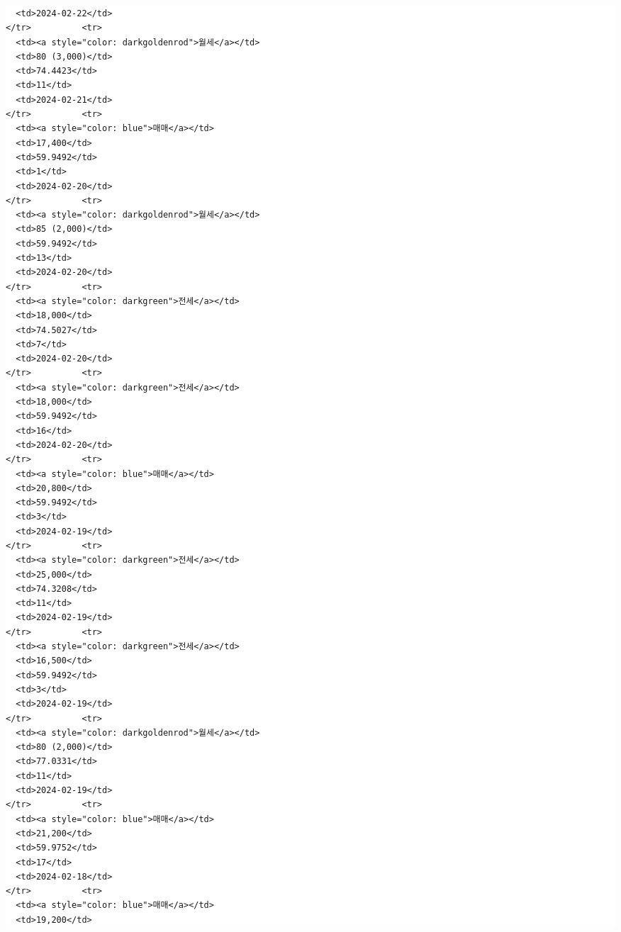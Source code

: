       <td>2024-02-22</td>
    </tr>          <tr>
      <td><a style="color: darkgoldenrod">월세</a></td>
      <td>80 (3,000)</td>
      <td>74.4423</td>
      <td>11</td>
      <td>2024-02-21</td>
    </tr>          <tr>
      <td><a style="color: blue">매매</a></td>
      <td>17,400</td>
      <td>59.9492</td>
      <td>1</td>
      <td>2024-02-20</td>
    </tr>          <tr>
      <td><a style="color: darkgoldenrod">월세</a></td>
      <td>85 (2,000)</td>
      <td>59.9492</td>
      <td>13</td>
      <td>2024-02-20</td>
    </tr>          <tr>
      <td><a style="color: darkgreen">전세</a></td>
      <td>18,000</td>
      <td>74.5027</td>
      <td>7</td>
      <td>2024-02-20</td>
    </tr>          <tr>
      <td><a style="color: darkgreen">전세</a></td>
      <td>18,000</td>
      <td>59.9492</td>
      <td>16</td>
      <td>2024-02-20</td>
    </tr>          <tr>
      <td><a style="color: blue">매매</a></td>
      <td>20,800</td>
      <td>59.9492</td>
      <td>3</td>
      <td>2024-02-19</td>
    </tr>          <tr>
      <td><a style="color: darkgreen">전세</a></td>
      <td>25,000</td>
      <td>74.3208</td>
      <td>11</td>
      <td>2024-02-19</td>
    </tr>          <tr>
      <td><a style="color: darkgreen">전세</a></td>
      <td>16,500</td>
      <td>59.9492</td>
      <td>3</td>
      <td>2024-02-19</td>
    </tr>          <tr>
      <td><a style="color: darkgoldenrod">월세</a></td>
      <td>80 (2,000)</td>
      <td>77.0331</td>
      <td>11</td>
      <td>2024-02-19</td>
    </tr>          <tr>
      <td><a style="color: blue">매매</a></td>
      <td>21,200</td>
      <td>59.9752</td>
      <td>17</td>
      <td>2024-02-18</td>
    </tr>          <tr>
      <td><a style="color: blue">매매</a></td>
      <td>19,200</td>